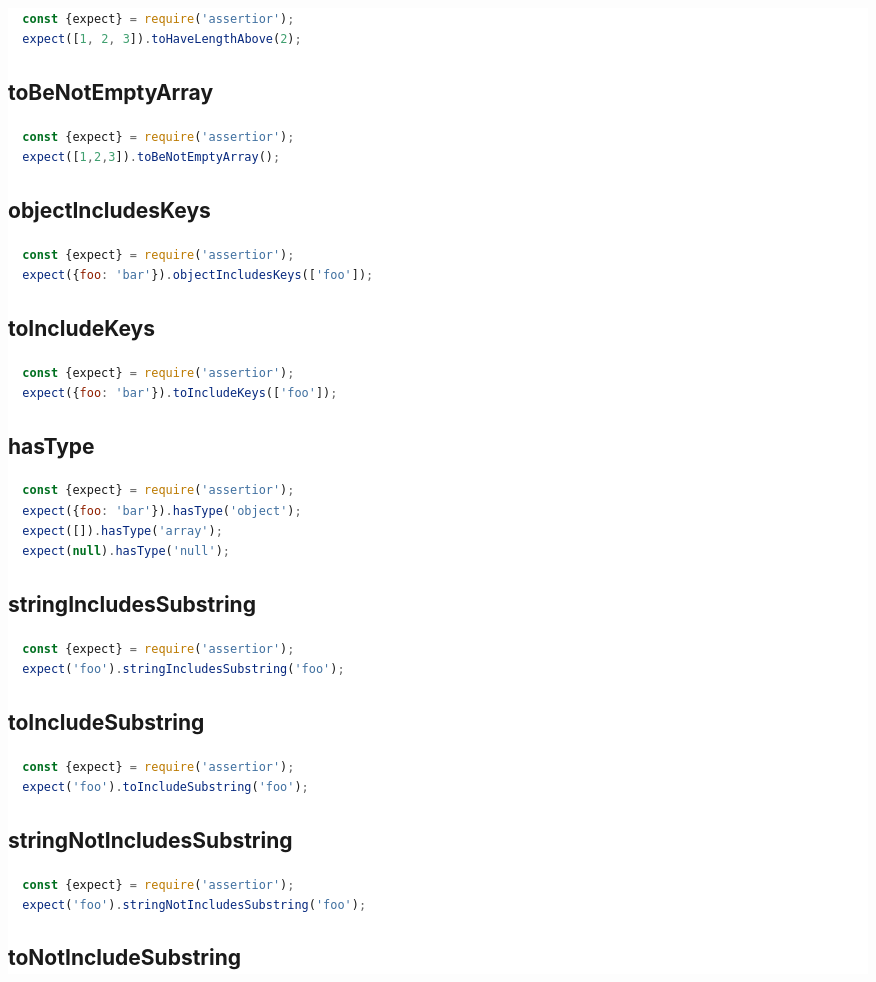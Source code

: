 ```js
  const {expect} = require('assertior');
  expect([1, 2, 3]).toHaveLengthAbove(2);
```

## toBeNotEmptyArray

```js
  const {expect} = require('assertior');
  expect([1,2,3]).toBeNotEmptyArray();
```

## objectIncludesKeys

```js
  const {expect} = require('assertior');
  expect({foo: 'bar'}).objectIncludesKeys(['foo']);
```

## toIncludeKeys

```js
  const {expect} = require('assertior');
  expect({foo: 'bar'}).toIncludeKeys(['foo']);
```

## hasType

```js
  const {expect} = require('assertior');
  expect({foo: 'bar'}).hasType('object');
  expect([]).hasType('array');
  expect(null).hasType('null');
```

## stringIncludesSubstring

```js
  const {expect} = require('assertior');
  expect('foo').stringIncludesSubstring('foo');
```
## toIncludeSubstring

```js
  const {expect} = require('assertior');
  expect('foo').toIncludeSubstring('foo');
```

## stringNotIncludesSubstring

```js
  const {expect} = require('assertior');
  expect('foo').stringNotIncludesSubstring('foo');
```
## toNotIncludeSubstring
